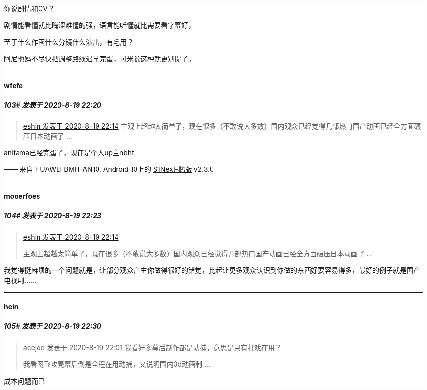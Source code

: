 你说剧情和CV？

剧情能看懂就比晦涩难懂的强，语言能听懂就比需要看字幕好，

至于什么作画什么分镜什么演出，有毛用？

阿尼他妈不尽快把调整路线迟早完蛋，可米说这种就更别提了。







-----

####  wfefe  
##### 103#       发表于 2020-8-19 22:20



<blockquote><a href="httphttps://bbs.saraba1st.com/2b/forum.php?mod=redirect&amp;goto=findpost&amp;pid=48489639&amp;ptid=1955551" target="_blank">eshin 发表于 2020-8-19 22:14</a>
主观上超越太简单了，现在很多（不敢说大多数）国内观众已经觉得几部热门国产动画已经全方面碾压日本动画了 ...</blockquote>
anitama已经完蛋了，现在是个人up主nbht

—— 来自 HUAWEI BMH-AN10, Android 10上的 [S1Next-鹅版](https://github.com/ykrank/S1-Next/releases) v2.3.0







-----

####  mooerfoes  
##### 104#       发表于 2020-8-19 22:23



<blockquote><a href="httphttps://bbs.saraba1st.com/2b/forum.php?mod=redirect&amp;goto=findpost&amp;pid=48489639&amp;ptid=1955551" target="_blank">eshin 发表于 2020-8-19 22:14</a>

主观上超越太简单了，现在很多（不敢说大多数）国内观众已经觉得几部热门国产动画已经全方面碾压日本动画了 ...</blockquote>
我觉得挺麻烦的一个问题就是，让部分观众产生你做得很好的错觉，比起让更多观众认识到你做的东西好要容易得多，最好的例子就是国产电视剧……







-----

####  hein  
##### 105#       发表于 2020-8-19 22:30



<blockquote>acejoe 发表于 2020-8-19 22:01
我看好多幕后制作都是动捕，意思是只有打戏在用？

我看网飞攻壳幕后倒是全程在用动捕，又说明国内3d动画制 ...</blockquote>
成本问题而已
